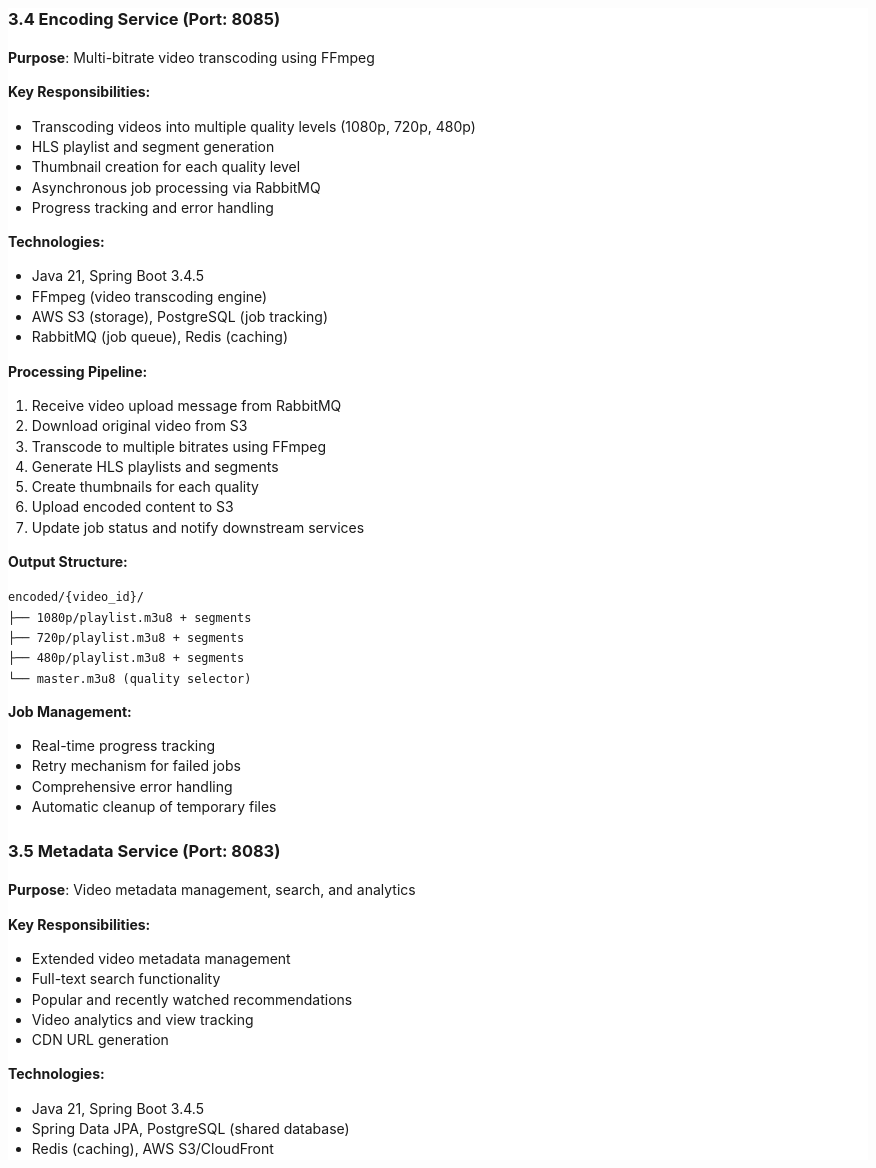 ### 3.4 Encoding Service (Port: 8085)

**Purpose**: Multi-bitrate video transcoding using FFmpeg

**Key Responsibilities:**
- Transcoding videos into multiple quality levels (1080p, 720p, 480p)
- HLS playlist and segment generation
- Thumbnail creation for each quality level
- Asynchronous job processing via RabbitMQ
- Progress tracking and error handling

**Technologies:**
- Java 21, Spring Boot 3.4.5
- FFmpeg (video transcoding engine)
- AWS S3 (storage), PostgreSQL (job tracking)
- RabbitMQ (job queue), Redis (caching)

**Processing Pipeline:**
1. Receive video upload message from RabbitMQ
2. Download original video from S3
3. Transcode to multiple bitrates using FFmpeg
4. Generate HLS playlists and segments
5. Create thumbnails for each quality
6. Upload encoded content to S3
7. Update job status and notify downstream services

**Output Structure:**
```
encoded/{video_id}/
├── 1080p/playlist.m3u8 + segments
├── 720p/playlist.m3u8 + segments
├── 480p/playlist.m3u8 + segments
└── master.m3u8 (quality selector)
```

**Job Management:**
- Real-time progress tracking
- Retry mechanism for failed jobs
- Comprehensive error handling
- Automatic cleanup of temporary files

### 3.5 Metadata Service (Port: 8083)

**Purpose**: Video metadata management, search, and analytics

**Key Responsibilities:**
- Extended video metadata management
- Full-text search functionality
- Popular and recently watched recommendations
- Video analytics and view tracking
- CDN URL generation

**Technologies:**
- Java 21, Spring Boot 3.4.5
- Spring Data JPA, PostgreSQL (shared database)
- Redis (caching), AWS S3/CloudFront
